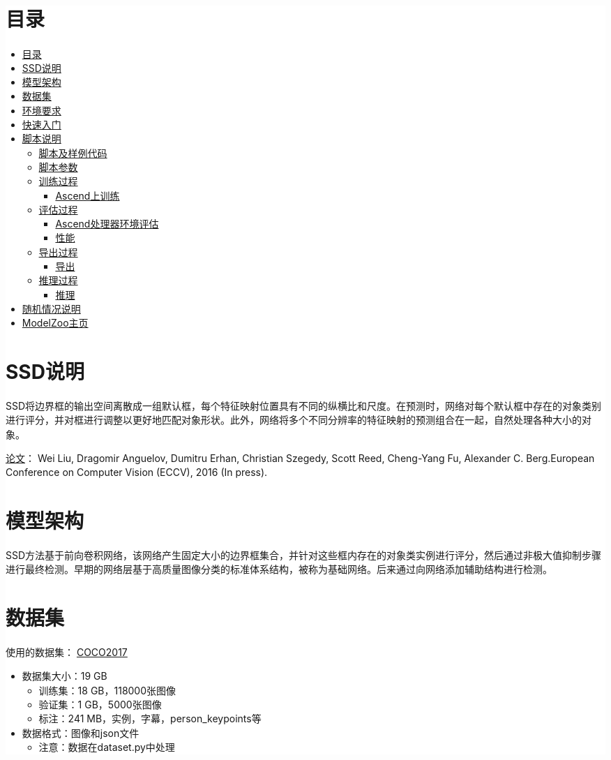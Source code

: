# 目录



- [目录](#目录)
- [SSD说明](#ssd说明)
- [模型架构](#模型架构)
- [数据集](#数据集)
- [环境要求](#环境要求)
- [快速入门](#快速入门)
- [脚本说明](#脚本说明)
    - [脚本及样例代码](#脚本及样例代码)
    - [脚本参数](#脚本参数)
    - [训练过程](#训练过程)
        - [Ascend上训练](#ascend上训练)
    - [评估过程](#评估过程)
        - [Ascend处理器环境评估](#ascend处理器环境评估)
        - [性能](#性能)
    - [导出过程](#导出过程)
        - [导出](#导出)
    - [推理过程](#推理过程)
        - [推理](#推理)
- [随机情况说明](#随机情况说明)
- [ModelZoo主页](#modelzoo主页)



# SSD说明

SSD将边界框的输出空间离散成一组默认框，每个特征映射位置具有不同的纵横比和尺度。在预测时，网络对每个默认框中存在的对象类别进行评分，并对框进行调整以更好地匹配对象形状。此外，网络将多个不同分辨率的特征映射的预测组合在一起，自然处理各种大小的对象。

[论文](https://arxiv.org/abs/1512.02325)：   Wei Liu, Dragomir Anguelov, Dumitru Erhan, Christian Szegedy, Scott Reed, Cheng-Yang Fu, Alexander C. Berg.European Conference on Computer Vision (ECCV), 2016 (In press).

# 模型架构

SSD方法基于前向卷积网络，该网络产生固定大小的边界框集合，并针对这些框内存在的对象类实例进行评分，然后通过非极大值抑制步骤进行最终检测。早期的网络层基于高质量图像分类的标准体系结构，被称为基础网络。后来通过向网络添加辅助结构进行检测。

# 数据集

使用的数据集： [COCO2017](<http://images.cocodataset.org/>)

- 数据集大小：19 GB
    - 训练集：18 GB，118000张图像
    - 验证集：1 GB，5000张图像
    - 标注：241 MB，实例，字幕，person_keypoints等
- 数据格式：图像和json文件
    - 注意：数据在dataset.py中处理
